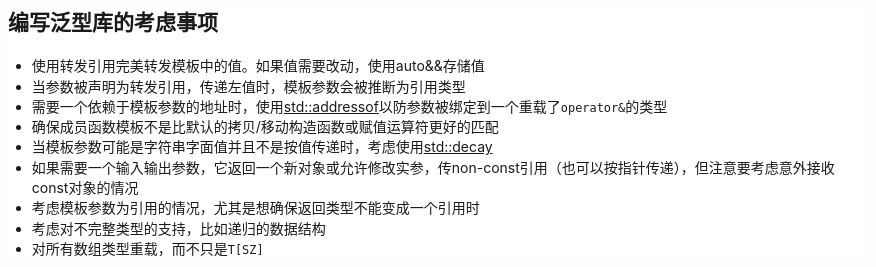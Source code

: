 ## 编写泛型库的考虑事项

* 使用转发引用完美转发模板中的值。如果值需要改动，使用auto&&存储值
* 当参数被声明为转发引用，传递左值时，模板参数会被推断为引用类型
* 需要一个依赖于模板参数的地址时，使用[std::addressof](https://en.cppreference.com/w/cpp/memory/addressof)以防参数被绑定到一个重载了`operator&`的类型
* 确保成员函数模板不是比默认的拷贝/移动构造函数或赋值运算符更好的匹配
* 当模板参数可能是字符串字面值并且不是按值传递时，考虑使用[std::decay](https://en.cppreference.com/w/cpp/types/decay)
* 如果需要一个输入输出参数，它返回一个新对象或允许修改实参，传non-const引用（也可以按指针传递），但注意要考虑意外接收const对象的情况
* 考虑模板参数为引用的情况，尤其是想确保返回类型不能变成一个引用时
* 考虑对不完整类型的支持，比如递归的数据结构
* 对所有数组类型重载，而不只是`T[SZ]`
